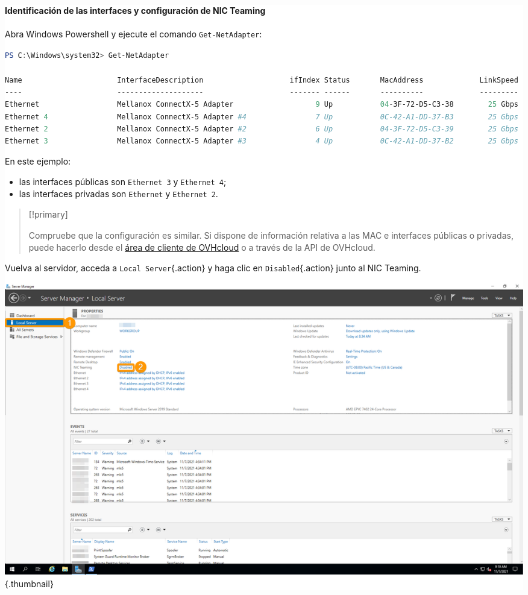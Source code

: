 #### Identificación de las interfaces y configuración de NIC Teaming

Abra Windows Powershell y ejecute el comando `Get-NetAdapter`:

```powershell
PS C:\Windows\system32> Get-NetAdapter

Name                      InterfaceDescription                    ifIndex Status       MacAddress             LinkSpeed
----                      --------------------                    ------- ------       ----------             ---------
Ethernet                  Mellanox ConnectX-5 Adapter                   9 Up           04-3F-72-D5-C3-38        25 Gbps
Ethernet 4                Mellanox ConnectX-5 Adapter #4                7 Up           0C-42-A1-DD-37-B3        25 Gbps
Ethernet 2                Mellanox ConnectX-5 Adapter #2                6 Up           04-3F-72-D5-C3-39        25 Gbps
Ethernet 3                Mellanox ConnectX-5 Adapter #3                4 Up           0C-42-A1-DD-37-B2        25 Gbps
```

En este ejemplo:

- las interfaces públicas son `Ethernet 3` y `Ethernet 4`;
- las interfaces privadas son `Ethernet` y `Ethernet 2`.

> [!primary]
>
> Compruebe que la configuración es similar. Si dispone de información relativa a las MAC e interfaces públicas o privadas, puede hacerlo desde el [área de cliente de OVHcloud](https://ca.ovh.com/auth/?action=gotomanager&from=https://www.ovh.com/world/&ovhSubsidiary=ws) o a través de la API de OVHcloud.
>

Vuelva al servidor, acceda a `Local Server`{.action} y haga clic en `Disabled`{.action} junto al NIC Teaming.

![NIC Teaming](images/nic_teaming_1.png){.thumbnail}

